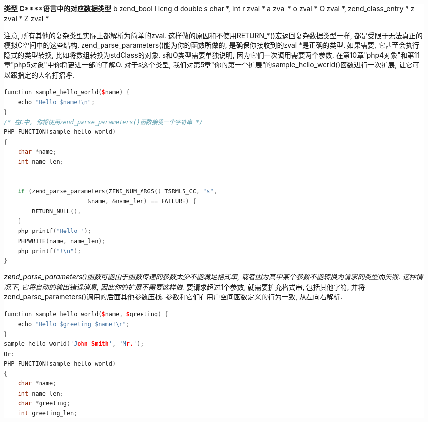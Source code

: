 **类型**
**C****语言中的对应数据类型**
b
zend_bool
l
long
d
double
s
char *, int
r
zval *
a
zval *
o
zval *
O
zval *, zend_class_entry *
z
zval *
Z
zval *

注意, 所有其他的复杂类型实际上都解析为简单的zval. 这样做的原因和不使用RETURN_*()宏返回复杂数据类型一样, 都是受限于无法真正的模拟C空间中的这些结构. zend_parse_parameters()能为你的函数所做的, 是确保你接收到的zval *是正确的类型. 如果需要, 它甚至会执行隐式的类型转换, 比如将数组转换为stdClass的对象.
s和O类型需要单独说明, 因为它们一次调用需要两个参数. 在第10章"php4对象"和第11章"php5对象"中你将更进一部的了解O. 对于s这个类型, 我们对第5章"你的第一个扩展"的sample_hello_world()函数进行一次扩展, 让它可以跟指定的人名打招呼.

```cpp
function sample_hello_world($name) {
    echo "Hello $name!\n";
}
/* 在C中, 你将使用zend_parse_parameters()函数接受一个字符串 */
PHP_FUNCTION(sample_hello_world)
{
    char *name;
    int name_len;


    if (zend_parse_parameters(ZEND_NUM_ARGS() TSRMLS_CC, "s",
                        &name, &name_len) == FAILURE) {
        RETURN_NULL();
    }
    php_printf("Hello ");
    PHPWRITE(name, name_len);
    php_printf("!\n");
}
```
*zend_parse_parameters()函数可能由于函数传递的参数太少不能满足格式串, 或者因为其中某个参数不能转换为请求的类型而失败. 这种情况下, 它将自动的输出错误消息, 因此你的扩展不需要这样做.*
要请求超过1个参数, 就需要扩充格式串, 包括其他字符, 并将zend_parse_parameters()调用的后面其他参数压栈. 参数和它们在用户空间函数定义的行为一致, 从左向右解析.

```cpp
function sample_hello_world($name, $greeting) {
    echo "Hello $greeting $name!\n";
}
sample_hello_world('John Smith', 'Mr.');
Or:
PHP_FUNCTION(sample_hello_world)
{
    char *name;
    int name_len;
    char *greeting;
    int greeting_len;

```